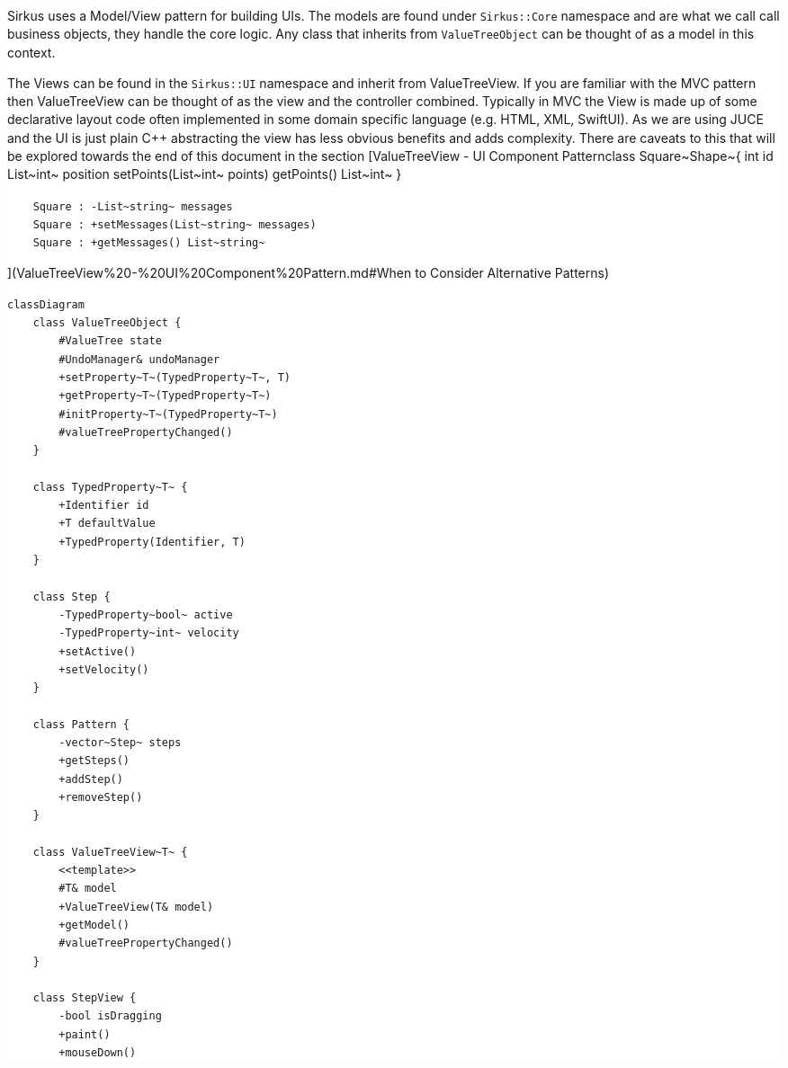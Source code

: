 
Sirkus uses a Model/View pattern for building UIs. The models are found under `Sirkus::Core` namespace and are what we call call business objects, they handle the core logic. Any class that inherits from `ValueTreeObject` can be thought of as a model in this context.

The Views can be found in the `Sirkus::UI` namespace and inherit from ValueTreeView. 
If you are familiar with the MVC pattern then ValueTreeView can be thought of as the view and the controller combined. Typically in MVC the View is made up of some declarative layout code often implemented in some domain specific language (e.g. HTML, XML, SwiftUI). As we are using JUCE and the UI is just plain C++ abstracting the view has less obvious benefits and adds complexity. There are caveats to this that will be explored towards the end of this document in the section [ValueTreeView - UI Component Patternclass Square~Shape~{
            int id
            List~int~ position
            setPoints(List~int~ points)
            getPoints() List~int~
        }
        
        Square : -List~string~ messages
        Square : +setMessages(List~string~ messages)
        Square : +getMessages() List~string~
](ValueTreeView%20-%20UI%20Component%20Pattern.md#When to Consider Alternative Patterns)

```mermaid
classDiagram
    class ValueTreeObject {
        #ValueTree state
        #UndoManager& undoManager
        +setProperty~T~(TypedProperty~T~, T)
        +getProperty~T~(TypedProperty~T~)
        #initProperty~T~(TypedProperty~T~)
        #valueTreePropertyChanged()
    }

    class TypedProperty~T~ {
        +Identifier id
        +T defaultValue
        +TypedProperty(Identifier, T)
    }

    class Step {
        -TypedProperty~bool~ active
        -TypedProperty~int~ velocity
        +setActive()
        +setVelocity()
    }

    class Pattern {
        -vector~Step~ steps
        +getSteps()
        +addStep()
        +removeStep()
    }

    class ValueTreeView~T~ {
        <<template>>
        #T& model
        +ValueTreeView(T& model)
        +getModel()
        #valueTreePropertyChanged()
    }

    class StepView {
        -bool isDragging
        +paint()
        +mouseDown()
```